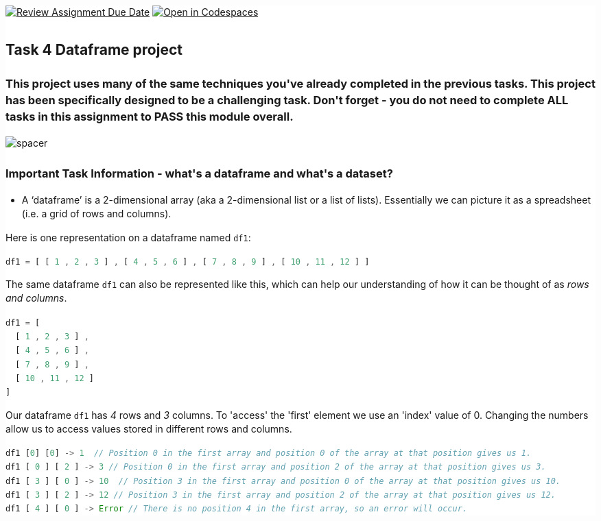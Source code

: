 [![Review Assignment Due Date](https://classroom.github.com/assets/deadline-readme-button-22041afd0340ce965d47ae6ef1cefeee28c7c493a6346c4f15d667ab976d596c.svg)](https://classroom.github.com/a/QkoFSB6A)
[![Open in Codespaces](https://classroom.github.com/assets/launch-codespace-2972f46106e565e64193e422d61a12cf1da4916b45550586e14ef0a7c637dd04.svg)](https://classroom.github.com/open-in-codespaces?assignment_repo_id=16802484)

## Task 4 Dataframe project

### This project uses many of the same techniques you've already completed in the previous tasks. This project has been specifically designed to be a challenging task. Don't forget - you do not need to complete ALL tasks in this assignment to PASS this module overall.
![spacer](assets/spacer8x8.png)

### Important Task Information - what's a dataframe and what's a dataset?  

* A ‘dataframe’ is a 2-dimensional array (aka a 2-dimensional list or a list of lists). Essentially we can picture it as a spreadsheet (i.e. a grid of rows and columns).

Here is one representation on a dataframe named ```df1```:

```js
df1 = [ [ 1 , 2 , 3 ] , [ 4 , 5 , 6 ] , [ 7 , 8 , 9 ] , [ 10 , 11 , 12 ] ] 
```
The same dataframe ```df1``` can also be represented like this, which can help our understanding of how it can be thought of as _rows and columns_.

```js
df1 = [  
  [ 1 , 2 , 3 ] , 
  [ 4 , 5 , 6 ] , 
  [ 7 , 8 , 9 ] , 
  [ 10 , 11 , 12 ] 
] 
```

Our dataframe ```df1``` has *4* rows and *3* columns. To 'access' the 'first' element we use an 'index' value of 0.  Changing the numbers allow us to access values stored in different rows and columns.

```js
df1 [0] [0] -> 1  // Position 0 in the first array and position 0 of the array at that position gives us 1.
df1 [ 0 ] [ 2 ] -> 3 // Position 0 in the first array and position 2 of the array at that position gives us 3.
df1 [ 3 ] [ 0 ] -> 10  // Position 3 in the first array and position 0 of the array at that position gives us 10.
df1 [ 3 ] [ 2 ] -> 12 // Position 3 in the first array and position 2 of the array at that position gives us 12.
df1 [ 4 ] [ 0 ] -> Error // There is no position 4 in the first array, so an error will occur.
```
